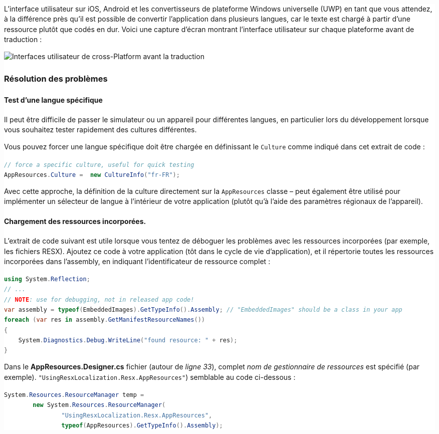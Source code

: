 L’interface utilisateur sur iOS, Android et les convertisseurs de plateforme Windows universelle (UWP) en tant que vous attendez, à la différence près qu’il est possible de convertir l’application dans plusieurs langues, car le texte est chargé à partir d’une ressource plutôt que codés en dur. Voici une capture d’écran montrant l’interface utilisateur sur chaque plateforme avant de traduction :

![](text-images/simple-example-english.png "Interfaces utilisateur de cross-Platform avant la traduction")

### <a name="troubleshooting"></a>Résolution des problèmes

#### <a name="testing-a-specific-language"></a>Test d’une langue spécifique

Il peut être difficile de passer le simulateur ou un appareil pour différentes langues, en particulier lors du développement lorsque vous souhaitez tester rapidement des cultures différentes.

Vous pouvez forcer une langue spécifique doit être chargée en définissant le `Culture` comme indiqué dans cet extrait de code :

```csharp
// force a specific culture, useful for quick testing
AppResources.Culture =  new CultureInfo("fr-FR");
```

Avec cette approche, la définition de la culture directement sur la `AppResources` classe – peut également être utilisé pour implémenter un sélecteur de langue à l’intérieur de votre application (plutôt qu’à l’aide des paramètres régionaux de l’appareil).

#### <a name="loading-embedded-resources"></a>Chargement des ressources incorporées.

L’extrait de code suivant est utile lorsque vous tentez de déboguer les problèmes avec les ressources incorporées (par exemple, les fichiers RESX). Ajoutez ce code à votre application (tôt dans le cycle de vie d’application), et il répertorie toutes les ressources incorporées dans l’assembly, en indiquant l’identificateur de ressource complet :

```csharp
using System.Reflection;
// ...
// NOTE: use for debugging, not in released app code!
var assembly = typeof(EmbeddedImages).GetTypeInfo().Assembly; // "EmbeddedImages" should be a class in your app
foreach (var res in assembly.GetManifestResourceNames())
{
    System.Diagnostics.Debug.WriteLine("found resource: " + res);
}
```

Dans le **AppResources.Designer.cs** fichier (autour de *ligne 33*), complet *nom de gestionnaire de ressources* est spécifié (par exemple). `"UsingResxLocalization.Resx.AppResources"`) semblable au code ci-dessous :

```csharp
System.Resources.ResourceManager temp =
        new System.Resources.ResourceManager(
                "UsingResxLocalization.Resx.AppResources",
                typeof(AppResources).GetTypeInfo().Assembly);
```
